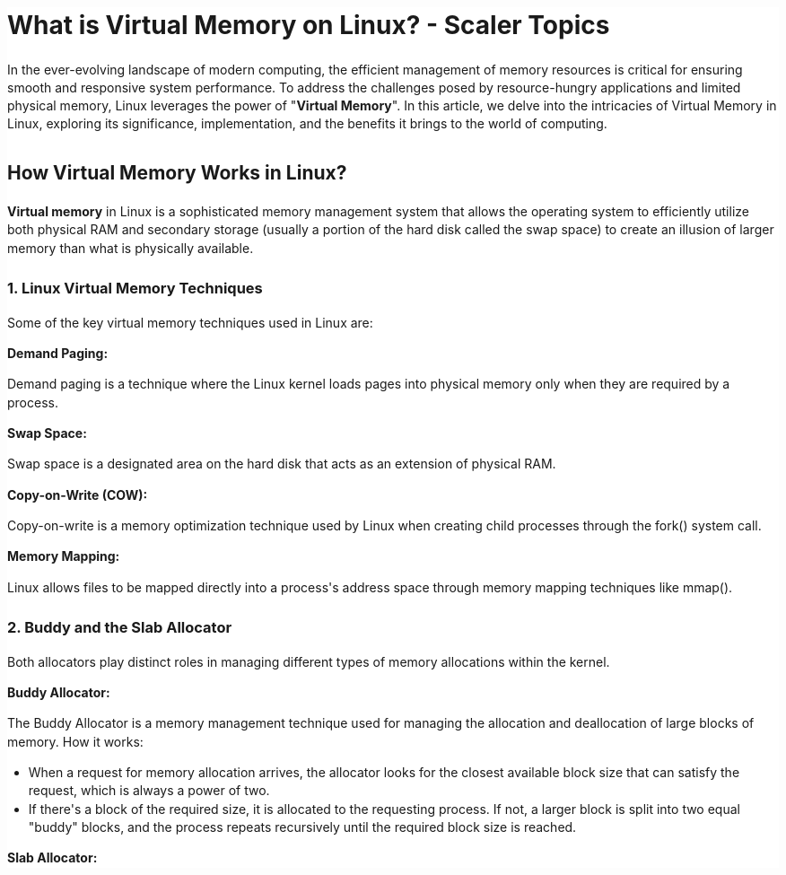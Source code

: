 # What is Virtual Memory on Linux? - Scaler Topics
In the ever-evolving landscape of modern computing, the efficient management of memory resources is critical for ensuring smooth and responsive system performance. To address the challenges posed by resource-hungry applications and limited physical memory, Linux leverages the power of "**Virtual Memory**". In this article, we delve into the intricacies of Virtual Memory in Linux, exploring its significance, implementation, and the benefits it brings to the world of computing.

How Virtual Memory Works in Linux?
----------------------------------

**Virtual memory** in Linux is a sophisticated memory management system that allows the operating system to efficiently utilize both physical RAM and secondary storage (usually a portion of the hard disk called the swap space) to create an illusion of larger memory than what is physically available.

### 1\. Linux Virtual Memory Techniques

Some of the key virtual memory techniques used in Linux are:

**Demand Paging:**

Demand paging is a technique where the Linux kernel loads pages into physical memory only when they are required by a process.

**Swap Space:**

Swap space is a designated area on the hard disk that acts as an extension of physical RAM.

**Copy-on-Write (COW):**

Copy-on-write is a memory optimization technique used by Linux when creating child processes through the fork() system call.

**Memory Mapping:**

Linux allows files to be mapped directly into a process's address space through memory mapping techniques like mmap().

### 2\. Buddy and the Slab Allocator

Both allocators play distinct roles in managing different types of memory allocations within the kernel.

**Buddy Allocator:**

The Buddy Allocator is a memory management technique used for managing the allocation and deallocation of large blocks of memory. How it works:

*   When a request for memory allocation arrives, the allocator looks for the closest available block size that can satisfy the request, which is always a power of two.
*   If there's a block of the required size, it is allocated to the requesting process. If not, a larger block is split into two equal "buddy" blocks, and the process repeats recursively until the required block size is reached.

**Slab Allocator:**

